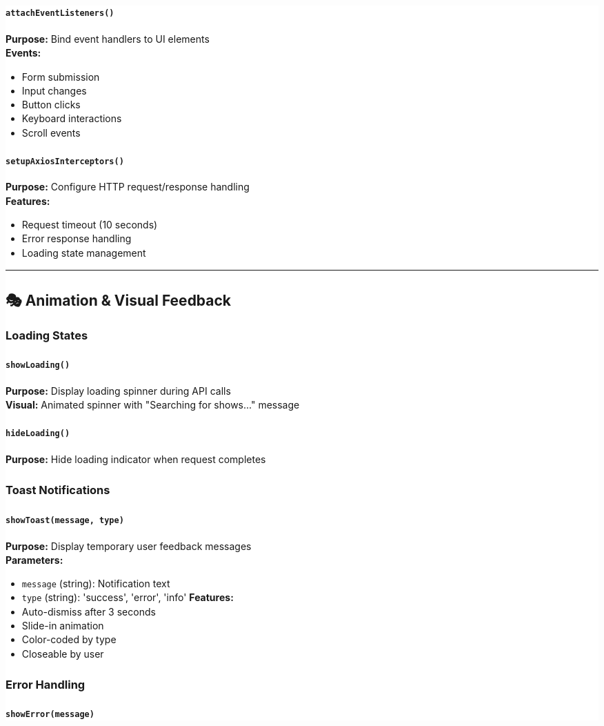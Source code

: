 #### `attachEventListeners()`

**Purpose:** Bind event handlers to UI elements  
**Events:**

- Form submission
- Input changes
- Button clicks
- Keyboard interactions
- Scroll events

#### `setupAxiosInterceptors()`

**Purpose:** Configure HTTP request/response handling  
**Features:**

- Request timeout (10 seconds)
- Error response handling
- Loading state management

---

## 🎭 Animation & Visual Feedback

### Loading States

#### `showLoading()`

**Purpose:** Display loading spinner during API calls  
**Visual:** Animated spinner with "Searching for shows..." message

#### `hideLoading()`

**Purpose:** Hide loading indicator when request completes

### Toast Notifications

#### `showToast(message, type)`

**Purpose:** Display temporary user feedback messages  
**Parameters:**

- `message` (string): Notification text
- `type` (string): 'success', 'error', 'info'
  **Features:**
- Auto-dismiss after 3 seconds
- Slide-in animation
- Color-coded by type
- Closeable by user

### Error Handling

#### `showError(message)`
